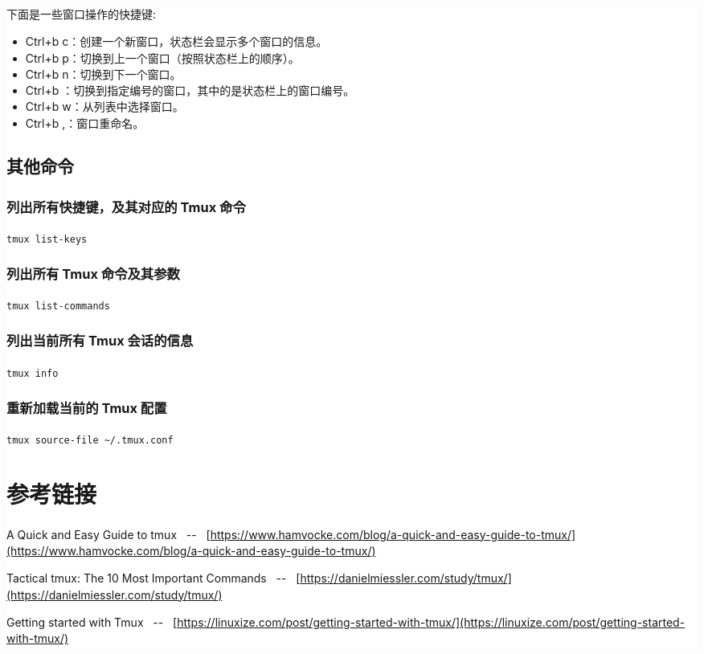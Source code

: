下面是一些窗口操作的快捷键:

 - Ctrl+b c：创建一个新窗口，状态栏会显示多个窗口的信息。
 - Ctrl+b p：切换到上一个窗口（按照状态栏上的顺序）。
 - Ctrl+b n：切换到下一个窗口。
 - Ctrl+b <number>：切换到指定编号的窗口，其中的<number>是状态栏上的窗口编号。
 - Ctrl+b w：从列表中选择窗口。
 - Ctrl+b ,：窗口重命名。


## 其他命令

### 列出所有快捷键，及其对应的 Tmux 命令

	tmux list-keys

### 列出所有 Tmux 命令及其参数

	tmux list-commands

### 列出当前所有 Tmux 会话的信息

	tmux info

### 重新加载当前的 Tmux 配置

	tmux source-file ~/.tmux.conf


# 参考链接

A Quick and Easy Guide to tmux   --   [https://www.hamvocke.com/blog/a-quick-and-easy-guide-to-tmux/](https://www.hamvocke.com/blog/a-quick-and-easy-guide-to-tmux/)

Tactical tmux: The 10 Most Important Commands   --   [https://danielmiessler.com/study/tmux/](https://danielmiessler.com/study/tmux/)

Getting started with Tmux   --   [https://linuxize.com/post/getting-started-with-tmux/](https://linuxize.com/post/getting-started-with-tmux/)
